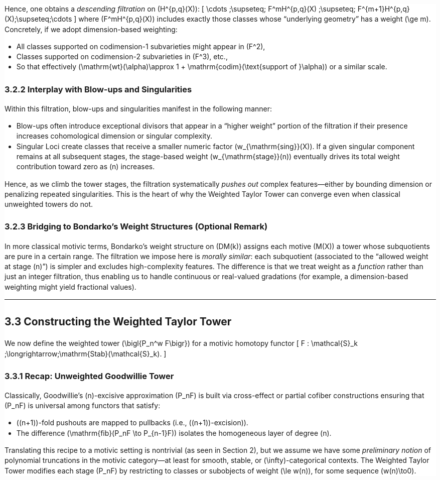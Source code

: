 Hence, one obtains a *descending filtration* on \(H^{p,q}(X)\):
\[
\cdots \;\supseteq\; F^mH^{p,q}(X) \;\supseteq\; F^{m+1}H^{p,q}(X)\;\supseteq\;\cdots
\]
where \(F^mH^{p,q}(X)\) includes exactly those classes whose “underlying geometry” has a weight \(\ge m\). Concretely, if we adopt dimension-based weighting:

- All classes supported on codimension-1 subvarieties might appear in \(F^2\),  
- Classes supported on codimension-2 subvarieties in \(F^3\), etc.,  
- So that effectively \(\mathrm{wt}(\alpha)\approx 1 + \mathrm{codim}(\text{support of }\alpha)\) or a similar scale.

### 3.2.2 Interplay with Blow-ups and Singularities

Within this filtration, blow-ups and singularities manifest in the following manner:

- Blow-ups often introduce exceptional divisors that appear in a “higher weight” portion of the filtration if their presence increases cohomological dimension or singular complexity.  
- Singular Loci create classes that receive a smaller numeric factor \(w_{\mathrm{sing}}(X)\). If a given singular component remains at all subsequent stages, the stage-based weight \(w_{\mathrm{stage}}(n)\) eventually drives its total weight contribution toward zero as \(n\) increases.  

Hence, as we climb the tower stages, the filtration systematically *pushes out* complex features—either by bounding dimension or penalizing repeated singularities. This is the heart of why the Weighted Taylor Tower can converge even when classical unweighted towers do not.

### 3.2.3 Bridging to Bondarko’s Weight Structures (Optional Remark)

In more classical motivic terms, Bondarko’s weight structure on \(DM(k)\) assigns each motive \(M(X)\) a tower whose subquotients are pure in a certain range. The filtration we impose here is *morally similar*: each subquotient (associated to the “allowed weight at stage \(n\)”) is simpler and excludes high-complexity features. The difference is that we treat weight as a *function* rather than just an integer filtration, thus enabling us to handle continuous or real-valued gradations (for example, a dimension-based weighting might yield fractional values).

---

## 3.3 Constructing the Weighted Taylor Tower

We now define the weighted tower \(\bigl\{P_n^w F\bigr\}\) for a motivic homotopy functor
\[
F : \mathcal{S}_k \;\longrightarrow\;\mathrm{Stab}(\mathcal{S}_k).
\]

### 3.3.1 Recap: Unweighted Goodwillie Tower

Classically, Goodwillie’s \(n\)-excisive approximation \(P_nF\) is built via cross-effect or partial cofiber constructions ensuring that \(P_nF\) is universal among functors that satisfy:
- \((n+1)\)-fold pushouts are mapped to pullbacks (i.e., \((n+1)\)-excision\)).  
- The difference \(\mathrm{fib}(P_nF \to P_{n-1}F)\) isolates the homogeneous layer of degree \(n\).

Translating this recipe to a motivic setting is nontrivial (as seen in Section 2), but we assume we have some *preliminary notion* of polynomial truncations in the motivic category—at least for smooth, stable, or \(\infty\)-categorical contexts. The Weighted Taylor Tower modifies each stage \(P_nF\) by restricting to classes or subobjects of weight \(\le w(n)\), for some sequence \(w(n)\to0\).
